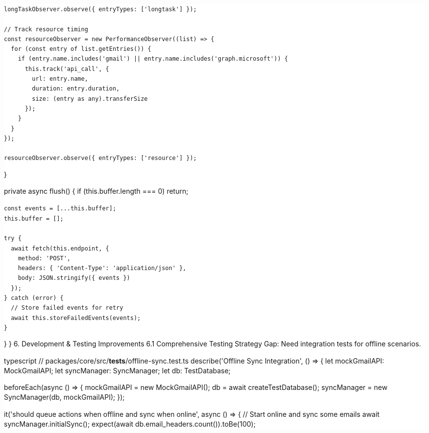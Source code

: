     longTaskObserver.observe({ entryTypes: ['longtask'] });
    
    // Track resource timing
    const resourceObserver = new PerformanceObserver((list) => {
      for (const entry of list.getEntries()) {
        if (entry.name.includes('gmail') || entry.name.includes('graph.microsoft')) {
          this.track('api_call', {
            url: entry.name,
            duration: entry.duration,
            size: (entry as any).transferSize
          });
        }
      }
    });
    
    resourceObserver.observe({ entryTypes: ['resource'] });
  }
  
  private async flush() {
    if (this.buffer.length === 0) return;
    
    const events = [...this.buffer];
    this.buffer = [];
    
    try {
      await fetch(this.endpoint, {
        method: 'POST',
        headers: { 'Content-Type': 'application/json' },
        body: JSON.stringify({ events })
      });
    } catch (error) {
      // Store failed events for retry
      await this.storeFailedEvents(events);
    }
  }
}
6. Development & Testing Improvements
6.1 Comprehensive Testing Strategy
Gap: Need integration tests for offline scenarios.

typescript
// packages/core/src/__tests__/offline-sync.test.ts
describe('Offline Sync Integration', () => {
  let mockGmailAPI: MockGmailAPI;
  let syncManager: SyncManager;
  let db: TestDatabase;
  
  beforeEach(async () => {
    mockGmailAPI = new MockGmailAPI();
    db = await createTestDatabase();
    syncManager = new SyncManager(db, mockGmailAPI);
  });
  
  it('should queue actions when offline and sync when online', async () => {
    // Start online and sync some emails
    await syncManager.initialSync();
    expect(await db.email_headers.count()).toBe(100);
    